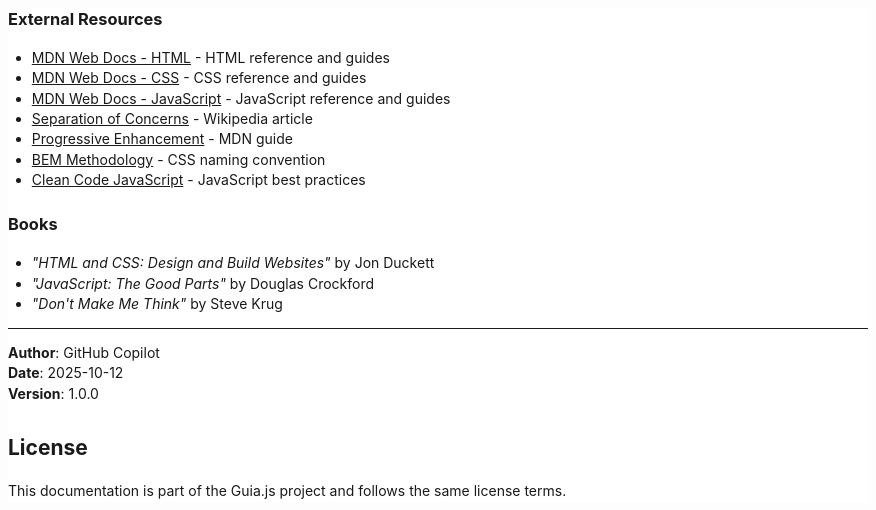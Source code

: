### External Resources

- [MDN Web Docs - HTML](https://developer.mozilla.org/en-US/docs/Web/HTML) - HTML reference and guides
- [MDN Web Docs - CSS](https://developer.mozilla.org/en-US/docs/Web/CSS) - CSS reference and guides
- [MDN Web Docs - JavaScript](https://developer.mozilla.org/en-US/docs/Web/JavaScript) - JavaScript reference and guides
- [Separation of Concerns](https://en.wikipedia.org/wiki/Separation_of_concerns) - Wikipedia article
- [Progressive Enhancement](https://developer.mozilla.org/en-US/docs/Glossary/Progressive_Enhancement) - MDN guide
- [BEM Methodology](http://getbem.com/) - CSS naming convention
- [Clean Code JavaScript](https://github.com/ryanmcdermott/clean-code-javascript) - JavaScript best practices

### Books

- *"HTML and CSS: Design and Build Websites"* by Jon Duckett
- *"JavaScript: The Good Parts"* by Douglas Crockford
- *"Don't Make Me Think"* by Steve Krug

---

**Author**: GitHub Copilot  
**Date**: 2025-10-12  
**Version**: 1.0.0

## License

This documentation is part of the Guia.js project and follows the same license terms.
